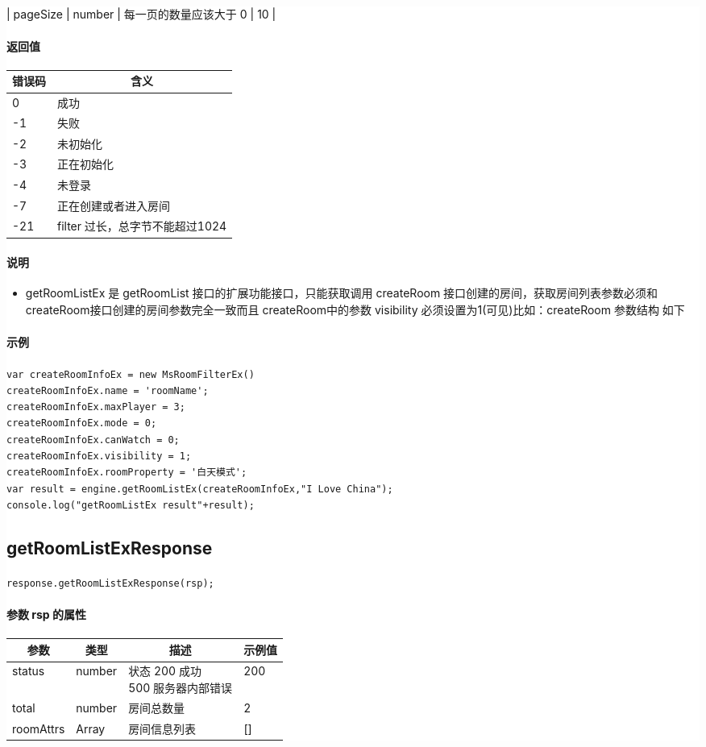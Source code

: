 | pageSize     | number | 每一页的数量应该大于 0                            | 10             |

#### 返回值

| 错误码 | 含义                            |
| ------ | ------------------------------- |
| 0      | 成功                            |
| -1     | 失败                            |
| -2     | 未初始化                        |
| -3     | 正在初始化                      |
| -4     | 未登录                          |
| -7     | 正在创建或者进入房间            |
| -21    | filter 过长，总字节不能超过1024 |

#### 说明

- getRoomListEx 是 getRoomList 接口的扩展功能接口，只能获取调用 createRoom 接口创建的房间，获取房间列表参数必须和createRoom接口创建的房间参数完全一致而且 createRoom中的参数 visibility 必须设置为1(可见)比如：createRoom 参数结构 如下

#### 示例

```
var createRoomInfoEx = new MsRoomFilterEx()
createRoomInfoEx.name = 'roomName';
createRoomInfoEx.maxPlayer = 3;
createRoomInfoEx.mode = 0;
createRoomInfoEx.canWatch = 0;
createRoomInfoEx.visibility = 1;
createRoomInfoEx.roomProperty = '白天模式';
var result = engine.getRoomListEx(createRoomInfoEx,"I Love China");
console.log("getRoomListEx result"+result);
```


## getRoomListExResponse

```
response.getRoomListExResponse(rsp);
```

#### 参数 rsp 的属性

| 参数      | 类型                   | 描述          | 示例值 |
| --------- | ---------------------- | ------------- | ------ |
| status    | number                 | 状态 200 成功 <br>500 服务器内部错误| 200    |
| total     | number                 | 房间总数量    | 2      |
| roomAttrs | Array<MsRoomAttribute> | 房间信息列表  | []     |
